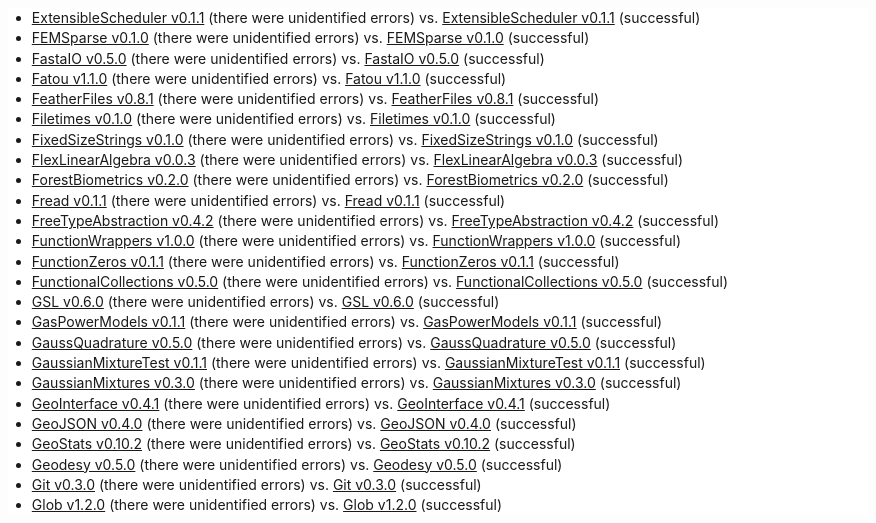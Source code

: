 - [ExtensibleScheduler v0.1.1](logs/ExtensibleScheduler/1.4.0-DEV-a6bf74a2f9.log) (there were unidentified errors) vs. [ExtensibleScheduler v0.1.1](../pkgeval-daily_2019_12_13/logs/ExtensibleScheduler/1.4.0-DEV-1c87f695be.log) (successful)
- [FEMSparse v0.1.0](logs/FEMSparse/1.4.0-DEV-a6bf74a2f9.log) (there were unidentified errors) vs. [FEMSparse v0.1.0](../pkgeval-daily_2019_12_13/logs/FEMSparse/1.4.0-DEV-1c87f695be.log) (successful)
- [FastaIO v0.5.0](logs/FastaIO/1.4.0-DEV-a6bf74a2f9.log) (there were unidentified errors) vs. [FastaIO v0.5.0](../pkgeval-daily_2019_12_13/logs/FastaIO/1.4.0-DEV-1c87f695be.log) (successful)
- [Fatou v1.1.0](logs/Fatou/1.4.0-DEV-a6bf74a2f9.log) (there were unidentified errors) vs. [Fatou v1.1.0](../pkgeval-daily_2019_12_13/logs/Fatou/1.4.0-DEV-1c87f695be.log) (successful)
- [FeatherFiles v0.8.1](logs/FeatherFiles/1.4.0-DEV-a6bf74a2f9.log) (there were unidentified errors) vs. [FeatherFiles v0.8.1](../pkgeval-daily_2019_12_13/logs/FeatherFiles/1.4.0-DEV-1c87f695be.log) (successful)
- [Filetimes v0.1.0](logs/Filetimes/1.4.0-DEV-a6bf74a2f9.log) (there were unidentified errors) vs. [Filetimes v0.1.0](../pkgeval-daily_2019_12_13/logs/Filetimes/1.4.0-DEV-1c87f695be.log) (successful)
- [FixedSizeStrings v0.1.0](logs/FixedSizeStrings/1.4.0-DEV-a6bf74a2f9.log) (there were unidentified errors) vs. [FixedSizeStrings v0.1.0](../pkgeval-daily_2019_12_13/logs/FixedSizeStrings/1.4.0-DEV-1c87f695be.log) (successful)
- [FlexLinearAlgebra v0.0.3](logs/FlexLinearAlgebra/1.4.0-DEV-a6bf74a2f9.log) (there were unidentified errors) vs. [FlexLinearAlgebra v0.0.3](../pkgeval-daily_2019_12_13/logs/FlexLinearAlgebra/1.4.0-DEV-1c87f695be.log) (successful)
- [ForestBiometrics v0.2.0](logs/ForestBiometrics/1.4.0-DEV-a6bf74a2f9.log) (there were unidentified errors) vs. [ForestBiometrics v0.2.0](../pkgeval-daily_2019_12_13/logs/ForestBiometrics/1.4.0-DEV-1c87f695be.log) (successful)
- [Fread v0.1.1](logs/Fread/1.4.0-DEV-a6bf74a2f9.log) (there were unidentified errors) vs. [Fread v0.1.1](../pkgeval-daily_2019_12_13/logs/Fread/1.4.0-DEV-1c87f695be.log) (successful)
- [FreeTypeAbstraction v0.4.2](logs/FreeTypeAbstraction/1.4.0-DEV-a6bf74a2f9.log) (there were unidentified errors) vs. [FreeTypeAbstraction v0.4.2](../pkgeval-daily_2019_12_13/logs/FreeTypeAbstraction/1.4.0-DEV-1c87f695be.log) (successful)
- [FunctionWrappers v1.0.0](logs/FunctionWrappers/1.4.0-DEV-a6bf74a2f9.log) (there were unidentified errors) vs. [FunctionWrappers v1.0.0](../pkgeval-daily_2019_12_13/logs/FunctionWrappers/1.4.0-DEV-1c87f695be.log) (successful)
- [FunctionZeros v0.1.1](logs/FunctionZeros/1.4.0-DEV-a6bf74a2f9.log) (there were unidentified errors) vs. [FunctionZeros v0.1.1](../pkgeval-daily_2019_12_13/logs/FunctionZeros/1.4.0-DEV-1c87f695be.log) (successful)
- [FunctionalCollections v0.5.0](logs/FunctionalCollections/1.4.0-DEV-a6bf74a2f9.log) (there were unidentified errors) vs. [FunctionalCollections v0.5.0](../pkgeval-daily_2019_12_13/logs/FunctionalCollections/1.4.0-DEV-1c87f695be.log) (successful)
- [GSL v0.6.0](logs/GSL/1.4.0-DEV-a6bf74a2f9.log) (there were unidentified errors) vs. [GSL v0.6.0](../pkgeval-daily_2019_12_13/logs/GSL/1.4.0-DEV-1c87f695be.log) (successful)
- [GasPowerModels v0.1.1](logs/GasPowerModels/1.4.0-DEV-a6bf74a2f9.log) (there were unidentified errors) vs. [GasPowerModels v0.1.1](../pkgeval-daily_2019_12_13/logs/GasPowerModels/1.4.0-DEV-1c87f695be.log) (successful)
- [GaussQuadrature v0.5.0](logs/GaussQuadrature/1.4.0-DEV-a6bf74a2f9.log) (there were unidentified errors) vs. [GaussQuadrature v0.5.0](../pkgeval-daily_2019_12_13/logs/GaussQuadrature/1.4.0-DEV-1c87f695be.log) (successful)
- [GaussianMixtureTest v0.1.1](logs/GaussianMixtureTest/1.4.0-DEV-a6bf74a2f9.log) (there were unidentified errors) vs. [GaussianMixtureTest v0.1.1](../pkgeval-daily_2019_12_13/logs/GaussianMixtureTest/1.4.0-DEV-1c87f695be.log) (successful)
- [GaussianMixtures v0.3.0](logs/GaussianMixtures/1.4.0-DEV-a6bf74a2f9.log) (there were unidentified errors) vs. [GaussianMixtures v0.3.0](../pkgeval-daily_2019_12_13/logs/GaussianMixtures/1.4.0-DEV-1c87f695be.log) (successful)
- [GeoInterface v0.4.1](logs/GeoInterface/1.4.0-DEV-a6bf74a2f9.log) (there were unidentified errors) vs. [GeoInterface v0.4.1](../pkgeval-daily_2019_12_13/logs/GeoInterface/1.4.0-DEV-1c87f695be.log) (successful)
- [GeoJSON v0.4.0](logs/GeoJSON/1.4.0-DEV-a6bf74a2f9.log) (there were unidentified errors) vs. [GeoJSON v0.4.0](../pkgeval-daily_2019_12_13/logs/GeoJSON/1.4.0-DEV-1c87f695be.log) (successful)
- [GeoStats v0.10.2](logs/GeoStats/1.4.0-DEV-a6bf74a2f9.log) (there were unidentified errors) vs. [GeoStats v0.10.2](../pkgeval-daily_2019_12_13/logs/GeoStats/1.4.0-DEV-1c87f695be.log) (successful)
- [Geodesy v0.5.0](logs/Geodesy/1.4.0-DEV-a6bf74a2f9.log) (there were unidentified errors) vs. [Geodesy v0.5.0](../pkgeval-daily_2019_12_13/logs/Geodesy/1.4.0-DEV-1c87f695be.log) (successful)
- [Git v0.3.0](logs/Git/1.4.0-DEV-a6bf74a2f9.log) (there were unidentified errors) vs. [Git v0.3.0](../pkgeval-daily_2019_12_13/logs/Git/1.4.0-DEV-1c87f695be.log) (successful)
- [Glob v1.2.0](logs/Glob/1.4.0-DEV-a6bf74a2f9.log) (there were unidentified errors) vs. [Glob v1.2.0](../pkgeval-daily_2019_12_13/logs/Glob/1.4.0-DEV-1c87f695be.log) (successful)